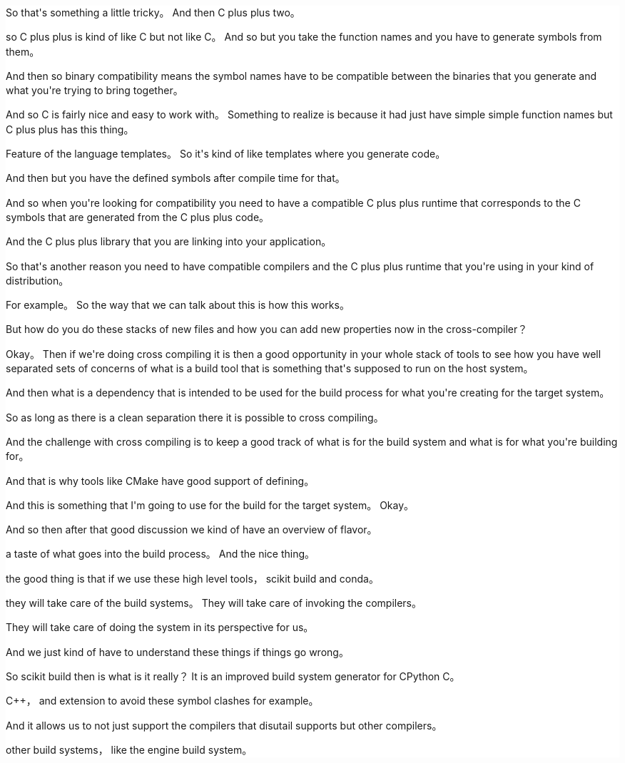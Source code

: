  So that's something a little tricky。 And then C plus plus two。

 so C plus plus is kind of like C but not like C。 And so but you take the function names and you have to generate symbols from them。

 And then so binary compatibility means the symbol names have to be compatible between the binaries that you generate and what you're trying to bring together。

 And so C is fairly nice and easy to work with。 Something to realize is because it had just have simple simple function names but C plus plus has this thing。

 Feature of the language templates。 So it's kind of like templates where you generate code。

 And then but you have the defined symbols after compile time for that。

 And so when you're looking for compatibility you need to have a compatible C plus plus runtime that corresponds to the C symbols that are generated from the C plus plus code。

 And the C plus plus library that you are linking into your application。

 So that's another reason you need to have compatible compilers and the C plus plus runtime that you're using in your kind of distribution。

 For example。 So the way that we can talk about this is how this works。

 But how do you do these stacks of new files and how you can add new properties now in the cross-compiler？

 Okay。 Then if we're doing cross compiling it is then a good opportunity in your whole stack of tools to see how you have well separated sets of concerns of what is a build tool that is something that's supposed to run on the host system。

 And then what is a dependency that is intended to be used for the build process for what you're creating for the target system。

 So as long as there is a clean separation there it is possible to cross compiling。

 And the challenge with cross compiling is to keep a good track of what is for the build system and what is for what you're building for。

 And that is why tools like CMake have good support of defining。

 And this is something that I'm going to use for the build for the target system。 Okay。

 And so then after that good discussion we kind of have an overview of flavor。

 a taste of what goes into the build process。 And the nice thing。

 the good thing is that if we use these high level tools， scikit build and conda。

 they will take care of the build systems。 They will take care of invoking the compilers。

 They will take care of doing the system in its perspective for us。

 And we just kind of have to understand these things if things go wrong。

 So scikit build then is what is it really？ It is an improved build system generator for CPython C。

 C++， and extension to avoid these symbol clashes for example。

 And it allows us to not just support the compilers that disutail supports but other compilers。

 other build systems， like the engine build system。

